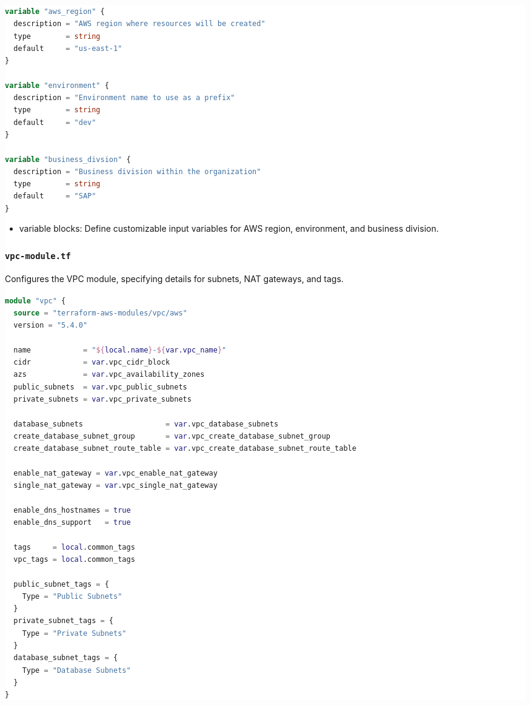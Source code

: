 ```terraform
variable "aws_region" {
  description = "AWS region where resources will be created"
  type        = string
  default     = "us-east-1"
}

variable "environment" {
  description = "Environment name to use as a prefix"
  type        = string
  default     = "dev"
}

variable "business_divsion" {
  description = "Business division within the organization"
  type        = string
  default     = "SAP"
}
```

- variable blocks: Define customizable input variables for AWS region, environment, and business division.


### `vpc-module.tf`
Configures the VPC module, specifying details for subnets, NAT gateways, and tags.

```terraform
module "vpc" {
  source = "terraform-aws-modules/vpc/aws"
  version = "5.4.0"

  name            = "${local.name}-${var.vpc_name}"
  cidr            = var.vpc_cidr_block
  azs             = var.vpc_availability_zones
  public_subnets  = var.vpc_public_subnets
  private_subnets = var.vpc_private_subnets

  database_subnets                   = var.vpc_database_subnets
  create_database_subnet_group       = var.vpc_create_database_subnet_group
  create_database_subnet_route_table = var.vpc_create_database_subnet_route_table

  enable_nat_gateway = var.vpc_enable_nat_gateway
  single_nat_gateway = var.vpc_single_nat_gateway

  enable_dns_hostnames = true
  enable_dns_support   = true

  tags     = local.common_tags
  vpc_tags = local.common_tags

  public_subnet_tags = {
    Type = "Public Subnets"
  }
  private_subnet_tags = {
    Type = "Private Subnets"
  }
  database_subnet_tags = {
    Type = "Database Subnets"
  }
}
```
